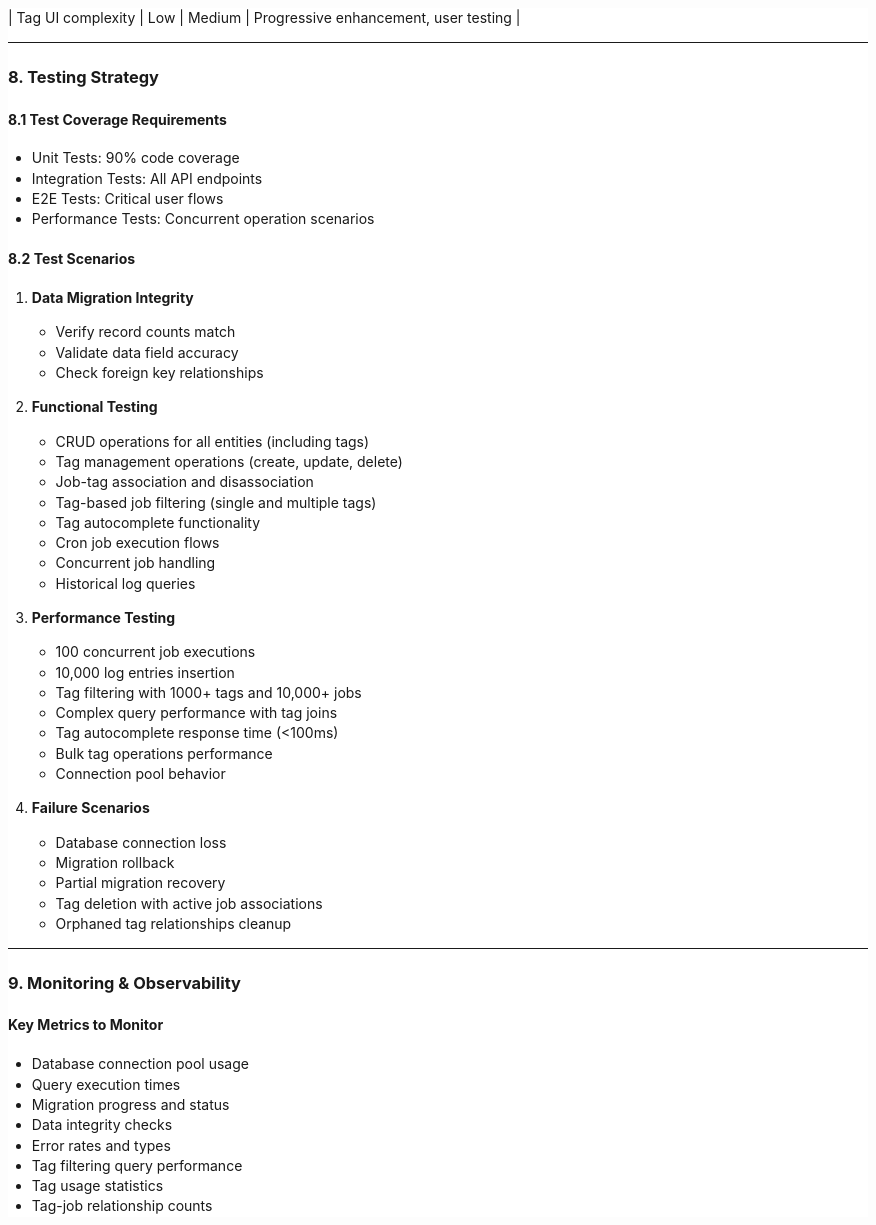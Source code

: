 | Tag UI complexity | Low | Medium | Progressive enhancement, user testing |

---

### 8. Testing Strategy

#### 8.1 Test Coverage Requirements
- Unit Tests: 90% code coverage
- Integration Tests: All API endpoints
- E2E Tests: Critical user flows
- Performance Tests: Concurrent operation scenarios

#### 8.2 Test Scenarios
1. **Data Migration Integrity**
   - Verify record counts match
   - Validate data field accuracy
   - Check foreign key relationships

2. **Functional Testing**
   - CRUD operations for all entities (including tags)
   - Tag management operations (create, update, delete)
   - Job-tag association and disassociation
   - Tag-based job filtering (single and multiple tags)
   - Tag autocomplete functionality
   - Cron job execution flows
   - Concurrent job handling
   - Historical log queries

3. **Performance Testing**
   - 100 concurrent job executions
   - 10,000 log entries insertion
   - Tag filtering with 1000+ tags and 10,000+ jobs
   - Complex query performance with tag joins
   - Tag autocomplete response time (<100ms)
   - Bulk tag operations performance
   - Connection pool behavior

4. **Failure Scenarios**
   - Database connection loss
   - Migration rollback
   - Partial migration recovery
   - Tag deletion with active job associations
   - Orphaned tag relationships cleanup

---

### 9. Monitoring & Observability

#### Key Metrics to Monitor
- Database connection pool usage
- Query execution times
- Migration progress and status
- Data integrity checks
- Error rates and types
- Tag filtering query performance
- Tag usage statistics
- Tag-job relationship counts
